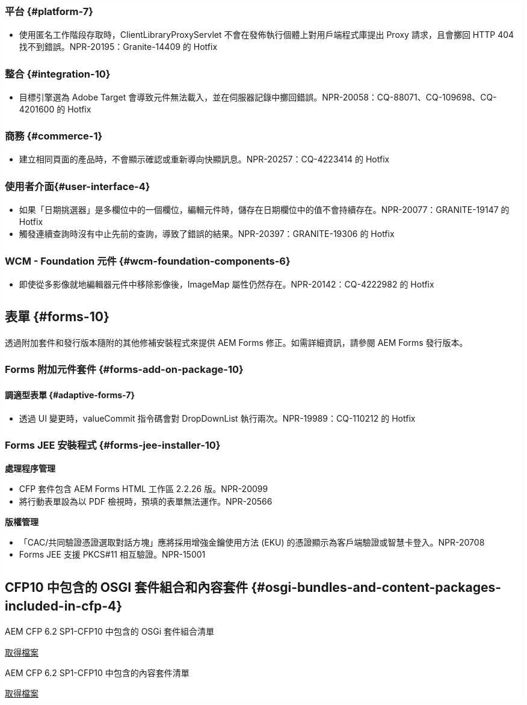 ### 平台 {#platform-7}

* 使用匿名工作階段存取時，ClientLibraryProxyServlet 不會在發佈執行個體上對用戶端程式庫提出 Proxy 請求，且會擲回 HTTP 404 找不到錯誤。NPR-20195：Granite-14409 的 Hotfix

### 整合 {#integration-10}

* 目標引擎選為 Adobe Target 會導致元件無法載入，並在伺服器記錄中擲回錯誤。NPR-20058：CQ-88071、CQ-109698、CQ-4201600 的 Hotfix

### 商務 {#commerce-1}

* 建立相同頁面的產品時，不會顯示確認或重新導向快顯訊息。NPR-20257：CQ-4223414 的 Hotfix

### 使用者介面{#user-interface-4}

* 如果「日期挑選器」是多欄位中的一個欄位，編輯元件時，儲存在日期欄位中的值不會持續存在。NPR-20077：GRANITE-19147 的 Hotfix
* 觸發連續查詢時沒有中止先前的查詢，導致了錯誤的結果。NPR-20397：GRANITE-19306 的 Hotfix

### WCM - Foundation 元件 {#wcm-foundation-components-6}

* 即使從多影像就地編輯器元件中移除影像後，ImageMap 屬性仍然存在。NPR-20142：CQ-4222982 的 Hotfix

## 表單 {#forms-10}

透過附加套件和發行版本隨附的其他修補安裝程式來提供 AEM Forms 修正。如需詳細資訊，請參閱 AEM Forms 發行版本。

### Forms 附加元件套件 {#forms-add-on-package-10}

#### 調適型表單 {#adaptive-forms-7}

* 透過 UI 變更時，valueCommit 指令碼會對 DropDownList 執行兩次。NPR-19989：CQ-110212 的 Hotfix

### Forms JEE 安裝程式 {#forms-jee-installer-10}

**處理程序管理**

* CFP 套件包含 AEM Forms HTML 工作區 2.2.26 版。NPR-20099
* 將行動表單設為以 PDF 檢視時，預填的表單無法運作。NPR-20566

**版權管理**

* 「CAC/共同驗證憑證選取對話方塊」應將採用增強金鑰使用方法 (EKU) 的憑證顯示為客戶端驗證或智慧卡登入。NPR-20708
* Forms JEE 支援 PKCS#11 相互驗證。NPR-15001

## CFP10 中包含的 OSGI 套件組合和內容套件 {#osgi-bundles-and-content-packages-included-in-cfp-4}

AEM CFP 6.2 SP1-CFP10 中包含的 OSGi 套件組合清單

[取得檔案](assets/do-not-localize/bundle-list-cfp10.txt)

AEM CFP 6.2 SP1-CFP10 中包含的內容套件清單

[取得檔案](assets/do-not-localize/contentpackage-list-cfp10.txt)
